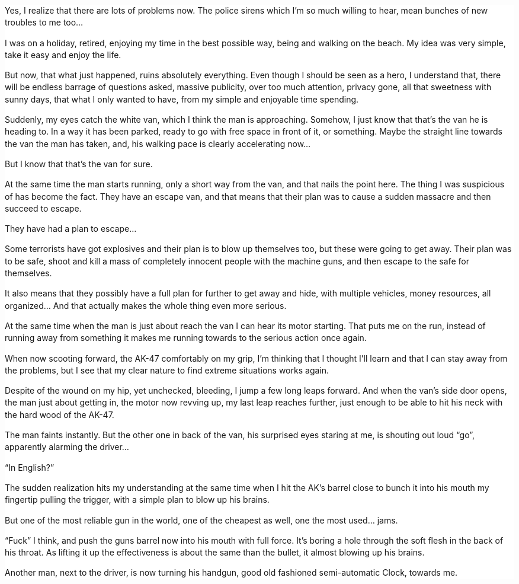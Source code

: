Yes, I realize that there are lots of problems now. The police sirens which I’m so much willing to hear, mean bunches of new troubles to me too… 

I was on a holiday, retired, enjoying my time in the best possible way, being and walking on the beach. My idea was very simple, take it easy and enjoy the life.

But now, that what just happened, ruins absolutely everything. Even though I should be seen as a hero, I understand that, there will be endless barrage of questions asked, massive publicity, over too much attention, privacy gone, all that sweetness with sunny days, that what I only wanted to have, from my simple and enjoyable time spending.

Suddenly, my eyes catch the white van, which I think the man is approaching. Somehow, I just know that that’s the van he is heading to. In a way it has been parked, ready to go with free space in front of it, or something. Maybe the straight line towards the van the man has taken, and, his walking pace is clearly accelerating now… 

But I know that that’s the van for sure.

At the same time the man starts running, only a short way from the van, and that nails the point here. The thing I was suspicious of has become the fact. They have an escape van, and that means that their plan was to cause a sudden massacre and then succeed to escape. 

They have had a plan to escape…

Some terrorists have got explosives and their plan is to blow up themselves too, but these were going to get away. Their plan was to be safe, shoot and kill a mass of completely innocent people with the machine guns, and then escape to the safe for themselves.

It also means that they possibly have a full plan for further to get away and hide, with multiple vehicles, money resources, all organized… And that actually makes the whole thing even more serious.

At the same time when the man is just about reach the van I can hear its motor starting. That puts me on the run, instead of running away from something it makes me running towards to the serious action once again. 

When now scooting forward, the AK-47 comfortably on my grip, I’m thinking that I thought I’ll learn and that I can stay away from the problems, but I see that my clear nature to find extreme situations works again.

Despite of the wound on my hip, yet unchecked, bleeding, I jump a few long leaps forward. And when the van’s side door opens, the man just about getting in, the motor now revving up, my last leap reaches further, just enough to be able to hit his neck with the hard wood of the AK-47. 

The man faints instantly. But the other one in back of the van, his surprised eyes staring at me, is shouting out loud “go”, apparently alarming the driver…

“In English?” 

The sudden realization hits my understanding at the same time when I hit the AK’s barrel close to bunch it into his mouth my fingertip pulling the trigger, with a simple plan to blow up his brains.

But one of the most reliable gun in the world, one of the cheapest as well, one the most used… jams. 

“Fuck” I think, and push the guns barrel now into his mouth with full force. It’s boring a hole through the soft flesh in the back of his throat. As lifting it up the effectiveness is about the same than the bullet, it almost blowing up his brains. 

Another man, next to the driver, is now turning his handgun, good old fashioned semi-automatic Clock, towards me.
